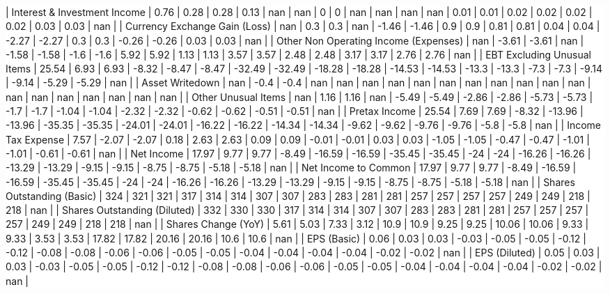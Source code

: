 | Interest & Investment Income          |           0.76 |           0.28 |           0.28 |           0.13 |         nan    |         nan    |           0    |           0    |         nan    |         nan    |         nan    |         nan    |           0.01 |           0.01 |           0.02 |           0.02 |           0.02 |           0.02 |           0.03 |           0.03 |           nan |
| Currency Exchange Gain (Loss)         |         nan    |           0.3  |           0.3  |         nan    |          -1.46 |          -1.46 |           0.9  |           0.9  |           0.81 |           0.81 |           0.04 |           0.04 |          -2.27 |          -2.27 |           0.3  |           0.3  |          -0.26 |          -0.26 |           0.03 |           0.03 |           nan |
| Other Non Operating Income (Expenses) |         nan    |          -3.61 |          -3.61 |         nan    |          -1.58 |          -1.58 |          -1.6  |          -1.6  |           5.92 |           5.92 |           1.13 |           1.13 |           3.57 |           3.57 |           2.48 |           2.48 |           3.17 |           3.17 |           2.76 |           2.76 |           nan |
| EBT Excluding Unusual Items           |          25.54 |           6.93 |           6.93 |          -8.32 |          -8.47 |          -8.47 |         -32.49 |         -32.49 |         -18.28 |         -18.28 |         -14.53 |         -14.53 |         -13.3  |         -13.3  |          -7.3  |          -7.3  |          -9.14 |          -9.14 |          -5.29 |          -5.29 |           nan |
| Asset Writedown                       |         nan    |          -0.4  |          -0.4  |         nan    |         nan    |         nan    |         nan    |         nan    |         nan    |         nan    |         nan    |         nan    |         nan    |         nan    |         nan    |         nan    |         nan    |         nan    |         nan    |         nan    |           nan |
| Other Unusual Items                   |         nan    |           1.16 |           1.16 |         nan    |          -5.49 |          -5.49 |          -2.86 |          -2.86 |          -5.73 |          -5.73 |          -1.7  |          -1.7  |          -1.04 |          -1.04 |          -2.32 |          -2.32 |          -0.62 |          -0.62 |          -0.51 |          -0.51 |           nan |
| Pretax Income                         |          25.54 |           7.69 |           7.69 |          -8.32 |         -13.96 |         -13.96 |         -35.35 |         -35.35 |         -24.01 |         -24.01 |         -16.22 |         -16.22 |         -14.34 |         -14.34 |          -9.62 |          -9.62 |          -9.76 |          -9.76 |          -5.8  |          -5.8  |           nan |
| Income Tax Expense                    |           7.57 |          -2.07 |          -2.07 |           0.18 |           2.63 |           2.63 |           0.09 |           0.09 |          -0.01 |          -0.01 |           0.03 |           0.03 |          -1.05 |          -1.05 |          -0.47 |          -0.47 |          -1.01 |          -1.01 |          -0.61 |          -0.61 |           nan |
| Net Income                            |          17.97 |           9.77 |           9.77 |          -8.49 |         -16.59 |         -16.59 |         -35.45 |         -35.45 |         -24    |         -24    |         -16.26 |         -16.26 |         -13.29 |         -13.29 |          -9.15 |          -9.15 |          -8.75 |          -8.75 |          -5.18 |          -5.18 |           nan |
| Net Income to Common                  |          17.97 |           9.77 |           9.77 |          -8.49 |         -16.59 |         -16.59 |         -35.45 |         -35.45 |         -24    |         -24    |         -16.26 |         -16.26 |         -13.29 |         -13.29 |          -9.15 |          -9.15 |          -8.75 |          -8.75 |          -5.18 |          -5.18 |           nan |
| Shares Outstanding (Basic)            |         324    |         321    |         321    |         317    |         314    |         314    |         307    |         307    |         283    |         283    |         281    |         281    |         257    |         257    |         257    |         257    |         249    |         249    |         218    |         218    |           nan |
| Shares Outstanding (Diluted)          |         332    |         330    |         330    |         317    |         314    |         314    |         307    |         307    |         283    |         283    |         281    |         281    |         257    |         257    |         257    |         257    |         249    |         249    |         218    |         218    |           nan |
| Shares Change (YoY)                   |           5.61 |           5.03 |           7.33 |           3.12 |          10.9  |          10.9  |           9.25 |           9.25 |          10.06 |          10.06 |           9.33 |           9.33 |           3.53 |           3.53 |          17.82 |          17.82 |          20.16 |          20.16 |          10.6  |          10.6  |           nan |
| EPS (Basic)                           |           0.06 |           0.03 |           0.03 |          -0.03 |          -0.05 |          -0.05 |          -0.12 |          -0.12 |          -0.08 |          -0.08 |          -0.06 |          -0.06 |          -0.05 |          -0.05 |          -0.04 |          -0.04 |          -0.04 |          -0.04 |          -0.02 |          -0.02 |           nan |
| EPS (Diluted)                         |           0.05 |           0.03 |           0.03 |          -0.03 |          -0.05 |          -0.05 |          -0.12 |          -0.12 |          -0.08 |          -0.08 |          -0.06 |          -0.06 |          -0.05 |          -0.05 |          -0.04 |          -0.04 |          -0.04 |          -0.04 |          -0.02 |          -0.02 |           nan |